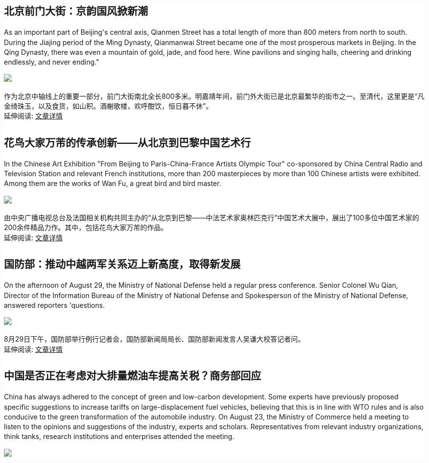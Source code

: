 ## 北京前门大街：京韵国风掀新潮   
As an important part of Beijing's central axis, Qianmen Street has a total length of more than 800 meters from north to south. During the Jiajing period of the Ming Dynasty, Qianmanwai Street became one of the most prosperous markets in Beijing. In the Qing Dynasty, there was even a mountain of gold, jade, and food here. Wine pavilions and singing halls, cheering and drinking endlessly, and never ending."   

<img src="https://p2.img.cctvpic.com/photoworkspace/2024/08/29/2024082915425143099.jpg" />   

作为北京中轴线上的重要一部分，前门大街南北全长800多米。明嘉靖年间，前门外大街已是北京最繁华的街市之一。至清代，这里更是“凡金绮珠玉，以及食货，如山积。酒榭歌楼，欢呼酣饮，恒日暮不休”。   
延伸阅读: [文章详情](https://news.cctv.com/2024/08/29/ARTIRGBiNbKZiXloo2zmowkH240829.shtml)   

<qrcode title="北京前门大街：京韵国风掀新潮" image="https://p2.img.cctvpic.com/photoworkspace/2024/08/29/2024082915425143099.jpg" />   

## 花鸟大家万芾的传承创新——从北京到巴黎中国艺术行   
In the Chinese Art Exhibition "From Beijing to Paris-China-France Artists Olympic Tour" co-sponsored by China Central Radio and Television Station and relevant French institutions, more than 200 masterpieces by more than 100 Chinese artists were exhibited. Among them are the works of Wan Fu, a great bird and bird master.   

<img src="https://p4.img.cctvpic.com/photoworkspace/2024/08/29/2024082915362031904.jpg" />   

由中央广播电视总台及法国相关机构共同主办的“从北京到巴黎——中法艺术家奥林匹克行”中国艺术大展中，展出了100多位中国艺术家的200余件精品力作。其中，包括花鸟大家万芾的作品。   
延伸阅读: [文章详情](https://news.cctv.com/2024/08/29/ARTIynwTaZafgyMdc8ulwOJJ240829.shtml)   

<qrcode title="花鸟大家万芾的传承创新——从北京到巴黎中国艺术行" image="https://p4.img.cctvpic.com/photoworkspace/2024/08/29/2024082915362031904.jpg" />   

## 国防部：推动中越两军关系迈上新高度，取得新发展   
On the afternoon of August 29, the Ministry of National Defense held a regular press conference. Senior Colonel Wu Qian, Director of the Information Bureau of the Ministry of National Defense and Spokesperson of the Ministry of National Defense, answered reporters 'questions.   

<img src="https://p2.img.cctvpic.com/photoworkspace/2024/08/29/2024082915582896847.jpg" />   

8月29日下午，国防部举行例行记者会，国防部新闻局局长、国防部新闻发言人吴谦大校答记者问。   
延伸阅读: [文章详情](https://news.cctv.com/2024/08/29/ARTIyc7IYA0pdeWeNXjAHTEG240829.shtml)   

<qrcode title="国防部：推动中越两军关系迈上新高度，取得新发展" image="https://p2.img.cctvpic.com/photoworkspace/2024/08/29/2024082915582896847.jpg" />   

## 中国是否正在考虑对大排量燃油车提高关税？商务部回应   
China has always adhered to the concept of green and low-carbon development. Some experts have previously proposed specific suggestions to increase tariffs on large-displacement fuel vehicles, believing that this is in line with WTO rules and is also conducive to the green transformation of the automobile industry. On August 23, the Ministry of Commerce held a meeting to listen to the opinions and suggestions of the industry, experts and scholars. Representatives from relevant industry organizations, think tanks, research institutions and enterprises attended the meeting.   

<img src="https://p3.img.cctvpic.com/photoworkspace/2021/10/27/2021102710002599051.jpg" />   
